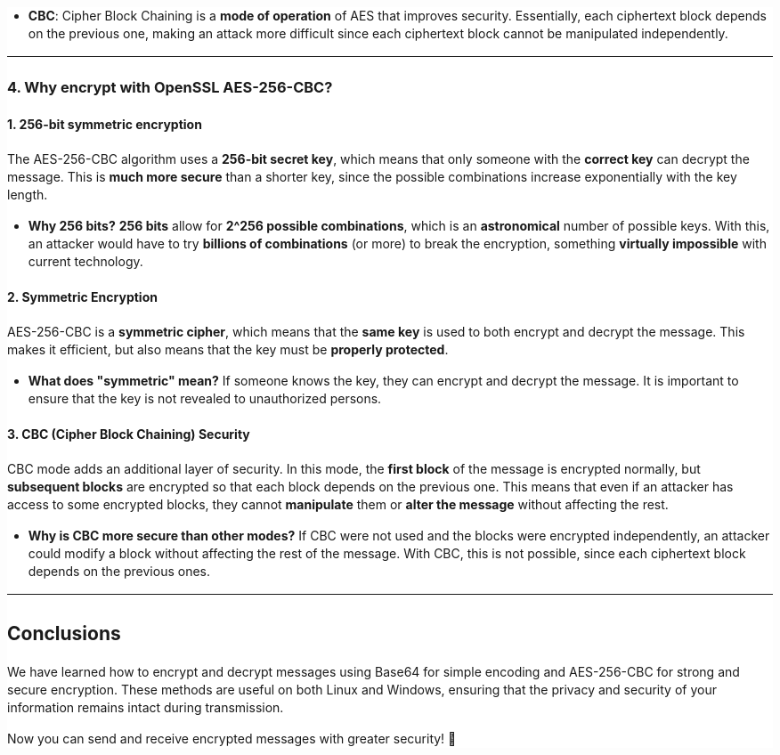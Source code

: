 - **CBC**: Cipher Block Chaining is a **mode of operation** of AES that improves security. Essentially, each ciphertext block depends on the previous one, making an attack more difficult since each ciphertext block cannot be manipulated independently.

---

### 4. Why encrypt with OpenSSL AES-256-CBC?

#### 1. 256-bit symmetric encryption
The AES-256-CBC algorithm uses a **256-bit secret key**, which means that only someone with the **correct key** can decrypt the message. This is **much more secure** than a shorter key, since the possible combinations increase exponentially with the key length.

- **Why 256 bits?**
**256 bits** allow for **2^256 possible combinations**, which is an **astronomical** number of possible keys. With this, an attacker would have to try **billions of combinations** (or more) to break the encryption, something **virtually impossible** with current technology.

#### 2. Symmetric Encryption
AES-256-CBC is a **symmetric cipher**, which means that the **same key** is used to both encrypt and decrypt the message. This makes it efficient, but also means that the key must be **properly protected**.

- **What does "symmetric" mean?**
If someone knows the key, they can encrypt and decrypt the message. It is important to ensure that the key is not revealed to unauthorized persons.

#### 3. CBC (Cipher Block Chaining) Security
CBC mode adds an additional layer of security. In this mode, the **first block** of the message is encrypted normally, but **subsequent blocks** are encrypted so that each block depends on the previous one. This means that even if an attacker has access to some encrypted blocks, they cannot **manipulate** them or **alter the message** without affecting the rest.

- **Why is CBC more secure than other modes?**
If CBC were not used and the blocks were encrypted independently, an attacker could modify a block without affecting the rest of the message. With CBC, this is not possible, since each ciphertext block depends on the previous ones.

---

## Conclusions

We have learned how to encrypt and decrypt messages using Base64 for simple encoding and AES-256-CBC for strong and secure encryption. These methods are useful on both Linux and Windows, ensuring that the privacy and security of your information remains intact during transmission.

Now you can send and receive encrypted messages with greater security! 🚀





